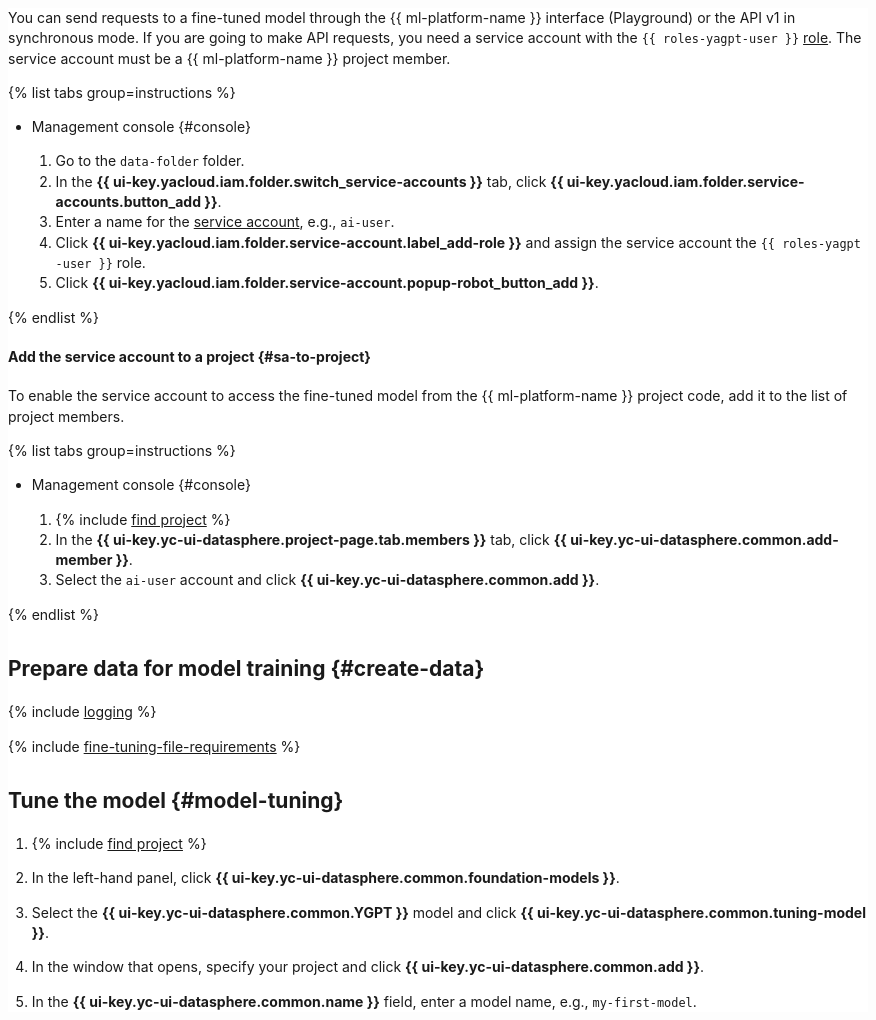 You can send requests to a fine-tuned model through the {{ ml-platform-name }} interface (Playground) or the API v1 in synchronous mode. If you are going to make API requests, you need a service account with the `{{ roles-yagpt-user }}` [role](../../iam/concepts/access-control/roles.md). The service account must be a {{ ml-platform-name }} project member.

{% list tabs group=instructions %}

- Management console {#console}

   1. Go to the `data-folder` folder.
   1. In the **{{ ui-key.yacloud.iam.folder.switch_service-accounts }}** tab, click **{{ ui-key.yacloud.iam.folder.service-accounts.button_add }}**.
   1. Enter a name for the [service account](../../iam/concepts/users/service-accounts.md), e.g., `ai-user`.
   1. Click **{{ ui-key.yacloud.iam.folder.service-account.label_add-role }}** and assign the service account the `{{ roles-yagpt-user }}` role.
   1. Click **{{ ui-key.yacloud.iam.folder.service-account.popup-robot_button_add }}**.

{% endlist %}

#### Add the service account to a project {#sa-to-project}

To enable the service account to access the fine-tuned model from the {{ ml-platform-name }} project code, add it to the list of project members.

{% list tabs group=instructions %}

- Management console {#console}

    1. {% include [find project](../../_includes/datasphere/ui-find-project.md) %}
    1. In the **{{ ui-key.yc-ui-datasphere.project-page.tab.members }}** tab, click **{{ ui-key.yc-ui-datasphere.common.add-member }}**.
    1. Select the `ai-user` account and click **{{ ui-key.yc-ui-datasphere.common.add }}**.

{% endlist %}

## Prepare data for model training {#create-data}

{% include [logging](../../_includes/foundation-models/yandexgpt/logging-disclaimer.md) %}

{% include [fine-tuning-file-requirements](../../_includes/datasphere/fine-tuning-file-requirements.md) %}

## Tune the model {#model-tuning}

1. {% include [find project](../../_includes/datasphere/ui-find-project.md) %}

1. In the left-hand panel, click **{{ ui-key.yc-ui-datasphere.common.foundation-models }}**.

1. Select the **{{ ui-key.yc-ui-datasphere.common.YGPT }}** model and click **{{ ui-key.yc-ui-datasphere.common.tuning-model }}**.

1. In the window that opens, specify your project and click **{{ ui-key.yc-ui-datasphere.common.add }}**.

1. In the **{{ ui-key.yc-ui-datasphere.common.name }}** field, enter a model name, e.g., `my-first-model`.
